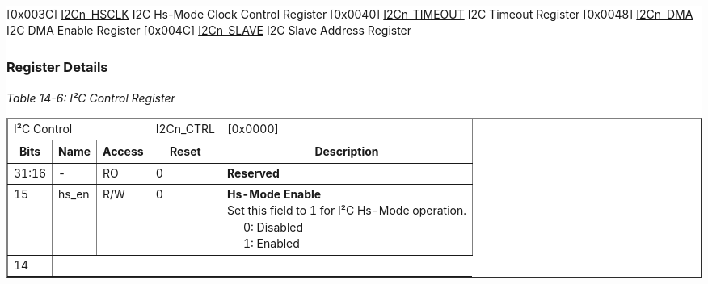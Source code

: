 </tr>
<tr>
    <td>[0x003C]</td>
    <td><a href="#i2c-hs-mode-clock-control-register">I2Cn_HSCLK</a></td>
    <td>I2C Hs-Mode Clock Control Register</td>
</tr>
<tr>
    <td>[0x0040]</td>
    <td><a href="#i2c-timeout-register">I2Cn_TIMEOUT</a></td>
    <td>I2C Timeout Register</td>
</tr>
<tr>
    <td>[0x0048]</td>
    <td><a href="#i2c-dma-enable-register">I2Cn_DMA</a></td>
    <td>I2C DMA Enable Register</td>
</tr>
<tr>
    <td>[0x004C]</td>
    <td><a href="#i2c-slave-address-register">I2Cn_SLAVE</a></td>
    <td>I2C Slave Address Register</td>
</tr>
</table>


### Register Details

*Table 14-6: I²C Control Register*
<a name="i2c-control-register"></a>

<table border="1" cellpadding="5" cellspacing="0">
    <tr>
        <td colspan="3">I²C Control</td>
        <td colspan="1">I2Cn_CTRL</td>
        <td>[0x0000]</td>
    </tr>
    <tr>
        <th>Bits</th>
        <th>Name</th>
        <th>Access</th>
        <th>Reset</th>
        <th>Description</th>
    </tr>
<tbody>
    <tr>
        <td>31:16</td>
        <td>-</td>
        <td>RO</td>
        <td>0</td>
        <td><strong>Reserved</strong></td>
    </tr>
    <tr>
        <td>15</td>
        <td>hs_en</td>
        <td>R/W</td>
        <td>0</td>
        <td><strong>Hs-Mode Enable</strong><br>
        Set this field to 1 for I²C Hs-Mode operation.
        <div style="margin-left: 20px;">
        0: Disabled<br>
        1: Enabled
        </div>
        </td>
    </tr>
    <tr>
        <td>14</td>